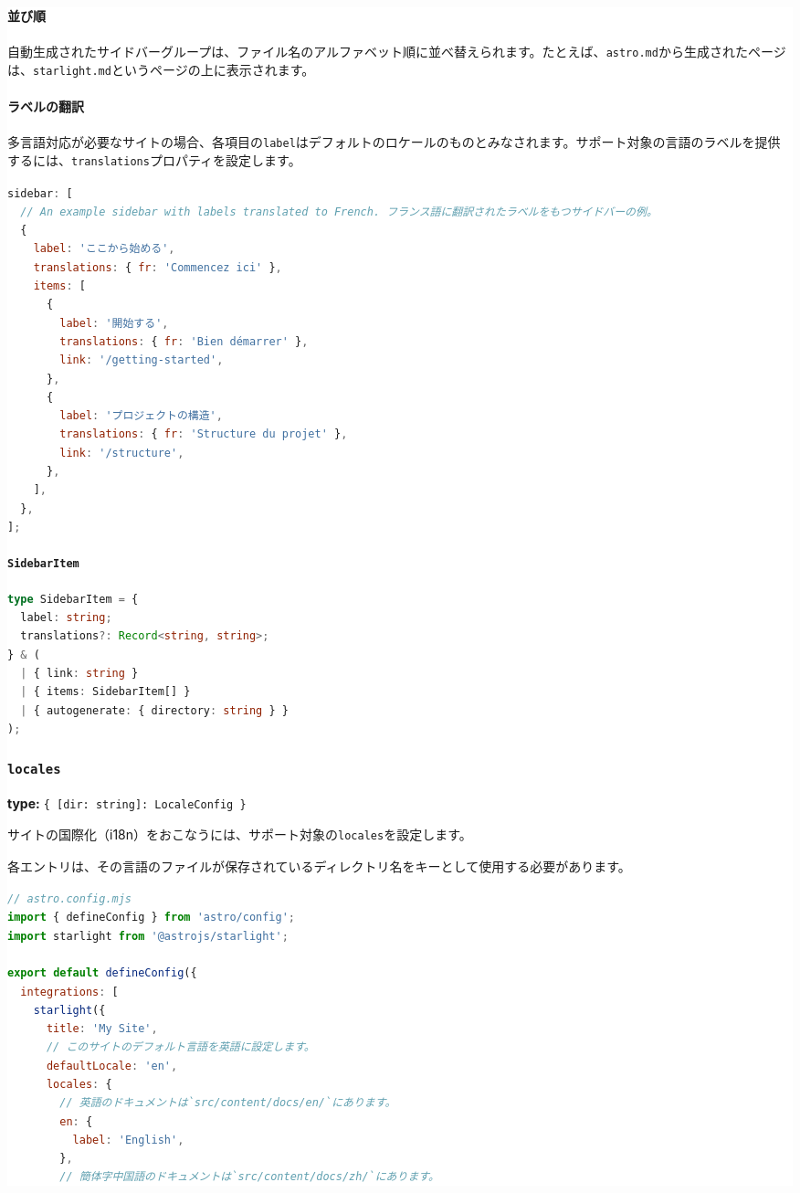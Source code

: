 #### 並び順

自動生成されたサイドバーグループは、ファイル名のアルファベット順に並べ替えられます。たとえば、`astro.md`から生成されたページは、`starlight.md`というページの上に表示されます。

#### ラベルの翻訳

多言語対応が必要なサイトの場合、各項目の`label`はデフォルトのロケールのものとみなされます。サポート対象の言語のラベルを提供するには、`translations`プロパティを設定します。

```js
sidebar: [
  // An example sidebar with labels translated to French. フランス語に翻訳されたラベルをもつサイドバーの例。
  {
    label: 'ここから始める',
    translations: { fr: 'Commencez ici' },
    items: [
      {
        label: '開始する',
        translations: { fr: 'Bien démarrer' },
        link: '/getting-started',
      },
      {
        label: 'プロジェクトの構造',
        translations: { fr: 'Structure du projet' },
        link: '/structure',
      },
    ],
  },
];
```

#### `SidebarItem`

```ts
type SidebarItem = {
  label: string;
  translations?: Record<string, string>;
} & (
  | { link: string }
  | { items: SidebarItem[] }
  | { autogenerate: { directory: string } }
);
```

### `locales`

**type:** `{ [dir: string]: LocaleConfig }`

サイトの国際化（i18n）をおこなうには、サポート対象の`locales`を設定します。

各エントリは、その言語のファイルが保存されているディレクトリ名をキーとして使用する必要があります。

```js
// astro.config.mjs
import { defineConfig } from 'astro/config';
import starlight from '@astrojs/starlight';

export default defineConfig({
  integrations: [
    starlight({
      title: 'My Site',
      // このサイトのデフォルト言語を英語に設定します。
      defaultLocale: 'en',
      locales: {
        // 英語のドキュメントは`src/content/docs/en/`にあります。
        en: {
          label: 'English',
        },
        // 簡体字中国語のドキュメントは`src/content/docs/zh/`にあります。
```